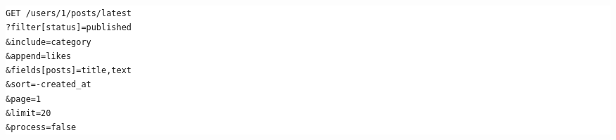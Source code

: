   </code-block>
  <code-block label="Request">

  ```http request
  GET /users/1/posts/latest
  ?filter[status]=published
  &include=category
  &append=likes
  &fields[posts]=title,text
  &sort=-created_at
  &page=1
  &limit=20
  &process=false
  ```

  </code-block>
</code-group>
